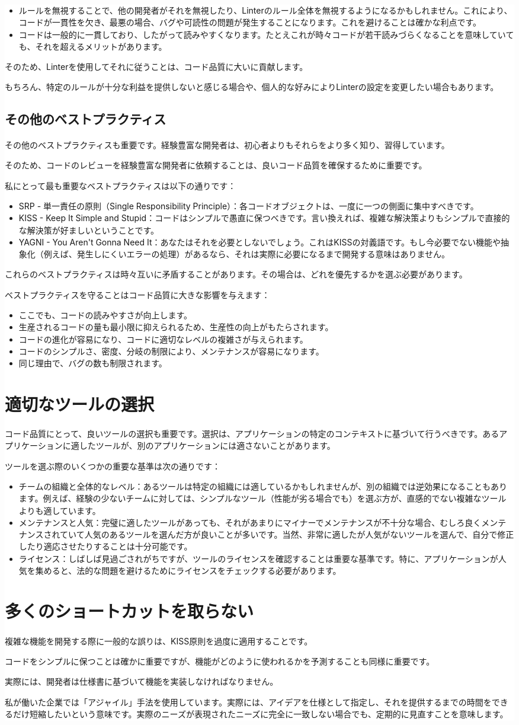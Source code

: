 - ルールを無視することで、他の開発者がそれを無視したり、Linterのルール全体を無視するようになるかもしれません。これにより、コードが一貫性を欠き、最悪の場合、バグや可読性の問題が発生することになります。これを避けることは確かな利点です。
- コードは一般的に一貫しており、したがって読みやすくなります。たとえこれが時々コードが若干読みづらくなることを意味していても、それを超えるメリットがあります。

そのため、Linterを使用してそれに従うことは、コード品質に大いに貢献します。

もちろん、特定のルールが十分な利益を提供しないと感じる場合や、個人的な好みによりLinterの設定を変更したい場合もあります。

## その他のベストプラクティス

その他のベストプラクティスも重要です。経験豊富な開発者は、初心者よりもそれらをより多く知り、習得しています。

そのため、コードのレビューを経験豊富な開発者に依頼することは、良いコード品質を確保するために重要です。

私にとって最も重要なベストプラクティスは以下の通りです：

- SRP - 単一責任の原則（Single Responsibility Principle）：各コードオブジェクトは、一度に一つの側面に集中すべきです。
- KISS - Keep It Simple and Stupid：コードはシンプルで愚直に保つべきです。言い換えれば、複雑な解決策よりもシンプルで直接的な解決策が好ましいということです。
- YAGNI - You Aren't Gonna Need It：あなたはそれを必要としないでしょう。これはKISSの対義語です。もし今必要でない機能や抽象化（例えば、発生しにくいエラーの処理）があるなら、それは実際に必要になるまで開発する意味はありません。

これらのベストプラクティスは時々互いに矛盾することがあります。その場合は、どれを優先するかを選ぶ必要があります。

ベストプラクティスを守ることはコード品質に大きな影響を与えます：

- ここでも、コードの読みやすさが向上します。
- 生産されるコードの量も最小限に抑えられるため、生産性の向上がもたらされます。
- コードの進化が容易になり、コードに適切なレベルの複雑さが与えられます。
- コードのシンプルさ、密度、分岐の制限により、メンテナンスが容易になります。
- 同じ理由で、バグの数も制限されます。

# 適切なツールの選択

コード品質にとって、良いツールの選択も重要です。選択は、アプリケーションの特定のコンテキストに基づいて行うべきです。あるアプリケーションに適したツールが、別のアプリケーションには適さないことがあります。

ツールを選ぶ際のいくつかの重要な基準は次の通りです：

- チームの組織と全体的なレベル：あるツールは特定の組織には適しているかもしれませんが、別の組織では逆効果になることもあります。例えば、経験の少ないチームに対しては、シンプルなツール（性能が劣る場合でも）を選ぶ方が、直感的でない複雑なツールよりも適しています。
- メンテナンスと人気：完璧に適したツールがあっても、それがあまりにマイナーでメンテナンスが不十分な場合、むしろ良くメンテナンスされていて人気のあるツールを選んだ方が良いことが多いです。当然、非常に適したが人気がないツールを選んで、自分で修正したり適応させたりすることは十分可能です。
- ライセンス：しばしば見過ごされがちですが、ツールのライセンスを確認することは重要な基準です。特に、アプリケーションが人気を集めると、法的な問題を避けるためにライセンスをチェックする必要があります。

# 多くのショートカットを取らない

複雑な機能を開発する際に一般的な誤りは、KISS原則を過度に適用することです。

コードをシンプルに保つことは確かに重要ですが、機能がどのように使われるかを予測することも同様に重要です。

実際には、開発者は仕様書に基づいて機能を実装しなければなりません。

私が働いた企業では「アジャイル」手法を使用しています。実際には、アイデアを仕様として指定し、それを提供するまでの時間をできるだけ短縮したいという意味です。実際のニーズが表現されたニーズに完全に一致しない場合でも、定期的に見直すことを意味します。
